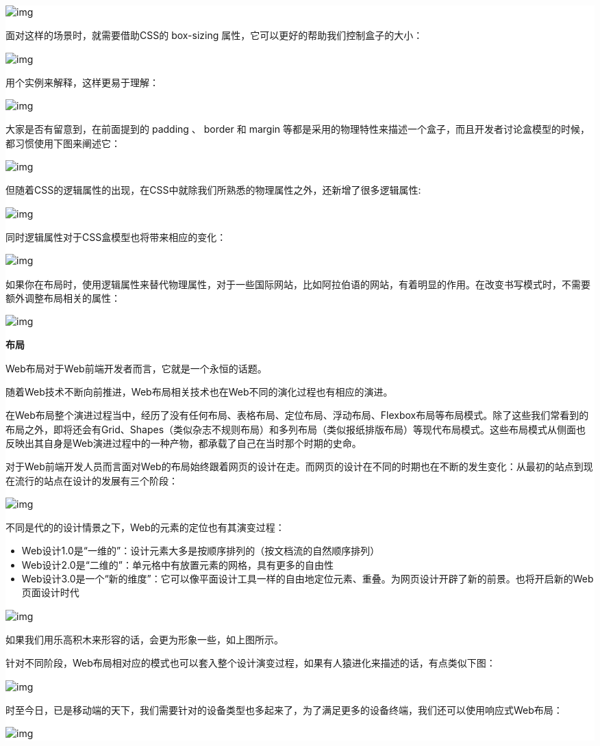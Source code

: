 ![img](https://p9-juejin.byteimg.com/tos-cn-i-k3u1fbpfcp/d357dc0a51b84728aa946e40d857e360~tplv-k3u1fbpfcp-watermark.awebp)

面对这样的场景时，就需要借助CSS的 box-sizing 属性，它可以更好的帮助我们控制盒子的大小：

![img](https://p3-juejin.byteimg.com/tos-cn-i-k3u1fbpfcp/66e7e04ca4b9446795c3196b9e274282~tplv-k3u1fbpfcp-watermark.awebp)

用个实例来解释，这样更易于理解：

![img](https://p1-juejin.byteimg.com/tos-cn-i-k3u1fbpfcp/eeec72bcb0a54d71865003be886100b2~tplv-k3u1fbpfcp-watermark.awebp)

大家是否有留意到，在前面提到的 padding 、 border 和 margin 等都是采用的物理特性来描述一个盒子，而且开发者讨论盒模型的时候，都习惯使用下图来阐述它：

![img](https://p9-juejin.byteimg.com/tos-cn-i-k3u1fbpfcp/df10c8b380aa40ed9272df143794476c~tplv-k3u1fbpfcp-watermark.awebp)

但随着CSS的逻辑属性的出现，在CSS中就除我们所熟悉的物理属性之外，还新增了很多逻辑属性:

![img](https://p1-juejin.byteimg.com/tos-cn-i-k3u1fbpfcp/5478df0fba1b473aae22e7ee92166645~tplv-k3u1fbpfcp-watermark.awebp)

同时逻辑属性对于CSS盒模型也将带来相应的变化：

![img](https://p6-juejin.byteimg.com/tos-cn-i-k3u1fbpfcp/6b28ce987d7b4b3ea323ba724fcf0432~tplv-k3u1fbpfcp-watermark.awebp)

如果你在布局时，使用逻辑属性来替代物理属性，对于一些国际网站，比如阿拉伯语的网站，有着明显的作用。在改变书写模式时，不需要额外调整布局相关的属性：

![img](https://p9-juejin.byteimg.com/tos-cn-i-k3u1fbpfcp/6790eb7c39b74bee9a7402ef34200738~tplv-k3u1fbpfcp-watermark.awebp)

**布局**

Web布局对于Web前端开发者而言，它就是一个永恒的话题。

随着Web技术不断向前推进，Web布局相关技术也在Web不同的演化过程也有相应的演进。

在Web布局整个演进过程当中，经历了没有任何布局、表格布局、定位布局、浮动布局、Flexbox布局等布局模式。除了这些我们常看到的布局之外，即将还会有Grid、Shapes（类似杂志不规则布局）和多列布局（类似报纸排版布局）等现代布局模式。这些布局模式从侧面也反映出其自身是Web演进过程中的一种产物，都承载了自己在当时那个时期的史命。

对于Web前端开发人员而言面对Web的布局始终跟着网页的设计在走。而网页的设计在不同的时期也在不断的发生变化：从最初的站点到现在流行的站点在设计的发展有三个阶段：

![img](https://p9-juejin.byteimg.com/tos-cn-i-k3u1fbpfcp/ee82987ba54b468c81ed2315f605f74b~tplv-k3u1fbpfcp-watermark.awebp)

不同是代的的设计情景之下，Web的元素的定位也有其演变过程：

- Web设计1.0是“一维的”：设计元素大多是按顺序排列的（按文档流的自然顺序排列）
- Web设计2.0是“二维的”：单元格中有放置元素的网格，具有更多的自由性
- Web设计3.0是一个“新的维度”：它可以像平面设计工具一样的自由地定位元素、重叠。为网页设计开辟了新的前景。也将开启新的Web页面设计时代

![img](https://p9-juejin.byteimg.com/tos-cn-i-k3u1fbpfcp/96ed558ee6394c08a5f5b22b89353b94~tplv-k3u1fbpfcp-watermark.awebp)

如果我们用乐高积木来形容的话，会更为形象一些，如上图所示。

针对不同阶段，Web布局相对应的模式也可以套入整个设计演变过程，如果有人猿进化来描述的话，有点类似下图：

![img](https://p1-juejin.byteimg.com/tos-cn-i-k3u1fbpfcp/185addc205e24ae88db2ca7e3881aa8f~tplv-k3u1fbpfcp-watermark.awebp)

时至今日，已是移动端的天下，我们需要针对的设备类型也多起来了，为了满足更多的设备终端，我们还可以使用响应式Web布局：

![img](https://p6-juejin.byteimg.com/tos-cn-i-k3u1fbpfcp/f3982ec48c8d4c9998f255aa0d67ac0a~tplv-k3u1fbpfcp-watermark.awebp)
